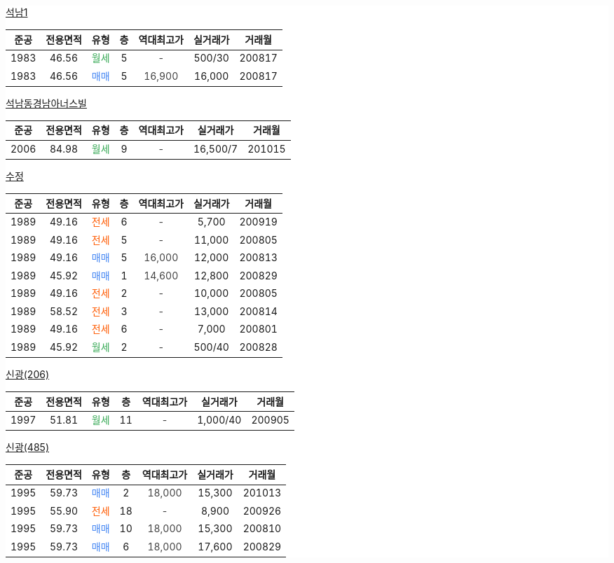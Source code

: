 [석남1](https://search.naver.com/search.naver?query=%EC%9D%B8%EC%B2%9C%EA%B4%91%EC%97%AD%EC%8B%9C+%EC%84%9C%EA%B5%AC+%EC%84%9D%EB%82%A8%EB%8F%99+%EC%84%9D%EB%82%A81)

|준공|전용면적|유형|층|역대최고가|실거래가|거래월|
|:---:|:---:|:---:|:---:|:---:|:---:|:---:|
|1983|46.56|<span style="color:#34a853">월세</span>|5|<span style="color:#444444">-</span>|500/30|200817|
|1983|46.56|<span style="color:#4285f3">매매</span>|5|<span style="color:#444444">16,900</span>|16,000|200817|

[석남동경남아너스빌](https://search.naver.com/search.naver?query=%EC%9D%B8%EC%B2%9C%EA%B4%91%EC%97%AD%EC%8B%9C+%EC%84%9C%EA%B5%AC+%EC%84%9D%EB%82%A8%EB%8F%99+%EC%84%9D%EB%82%A8%EB%8F%99%EA%B2%BD%EB%82%A8%EC%95%84%EB%84%88%EC%8A%A4%EB%B9%8C)

|준공|전용면적|유형|층|역대최고가|실거래가|거래월|
|:---:|:---:|:---:|:---:|:---:|:---:|:---:|
|2006|84.98|<span style="color:#34a853">월세</span>|9|<span style="color:#444444">-</span>|16,500/7|201015|

[수정](https://search.naver.com/search.naver?query=%EC%9D%B8%EC%B2%9C%EA%B4%91%EC%97%AD%EC%8B%9C+%EC%84%9C%EA%B5%AC+%EC%84%9D%EB%82%A8%EB%8F%99+%EC%88%98%EC%A0%95)

|준공|전용면적|유형|층|역대최고가|실거래가|거래월|
|:---:|:---:|:---:|:---:|:---:|:---:|:---:|
|1989|49.16|<span style="color:#ff5a00">전세</span>|6|<span style="color:#444444">-</span>|5,700|200919|
|1989|49.16|<span style="color:#ff5a00">전세</span>|5|<span style="color:#444444">-</span>|11,000|200805|
|1989|49.16|<span style="color:#4285f3">매매</span>|5|<span style="color:#444444">16,000</span>|12,000|200813|
|1989|45.92|<span style="color:#4285f3">매매</span>|1|<span style="color:#444444">14,600</span>|12,800|200829|
|1989|49.16|<span style="color:#ff5a00">전세</span>|2|<span style="color:#444444">-</span>|10,000|200805|
|1989|58.52|<span style="color:#ff5a00">전세</span>|3|<span style="color:#444444">-</span>|13,000|200814|
|1989|49.16|<span style="color:#ff5a00">전세</span>|6|<span style="color:#444444">-</span>|7,000|200801|
|1989|45.92|<span style="color:#34a853">월세</span>|2|<span style="color:#444444">-</span>|500/40|200828|

[신광(206)](https://search.naver.com/search.naver?query=%EC%9D%B8%EC%B2%9C%EA%B4%91%EC%97%AD%EC%8B%9C+%EC%84%9C%EA%B5%AC+%EC%84%9D%EB%82%A8%EB%8F%99+%EC%8B%A0%EA%B4%91%28206%29)

|준공|전용면적|유형|층|역대최고가|실거래가|거래월|
|:---:|:---:|:---:|:---:|:---:|:---:|:---:|
|1997|51.81|<span style="color:#34a853">월세</span>|11|<span style="color:#444444">-</span>|1,000/40|200905|

[신광(485)](https://search.naver.com/search.naver?query=%EC%9D%B8%EC%B2%9C%EA%B4%91%EC%97%AD%EC%8B%9C+%EC%84%9C%EA%B5%AC+%EC%84%9D%EB%82%A8%EB%8F%99+%EC%8B%A0%EA%B4%91%28485%29)

|준공|전용면적|유형|층|역대최고가|실거래가|거래월|
|:---:|:---:|:---:|:---:|:---:|:---:|:---:|
|1995|59.73|<span style="color:#4285f3">매매</span>|2|<span style="color:#444444">18,000</span>|15,300|201013|
|1995|55.90|<span style="color:#ff5a00">전세</span>|18|<span style="color:#444444">-</span>|8,900|200926|
|1995|59.73|<span style="color:#4285f3">매매</span>|10|<span style="color:#444444">18,000</span>|15,300|200810|
|1995|59.73|<span style="color:#4285f3">매매</span>|6|<span style="color:#444444">18,000</span>|17,600|200829|
